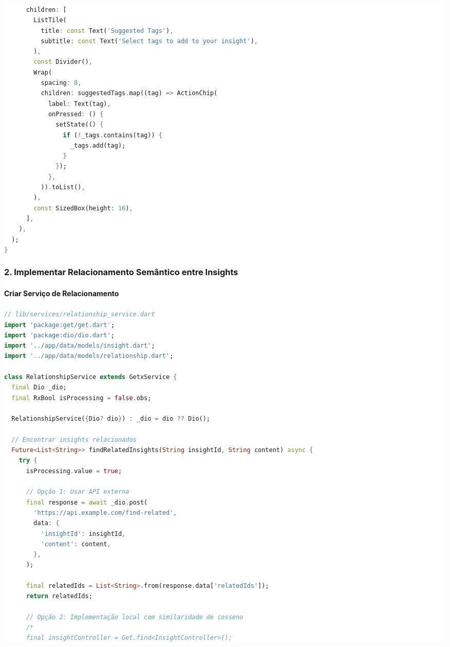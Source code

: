 ```dart
      children: [
        ListTile(
          title: const Text('Suggested Tags'),
          subtitle: const Text('Select tags to add to your insight'),
        ),
        const Divider(),
        Wrap(
          spacing: 8,
          children: suggestedTags.map((tag) => ActionChip(
            label: Text(tag),
            onPressed: () {
              setState(() {
                if (!_tags.contains(tag)) {
                  _tags.add(tag);
                }
              });
            },
          )).toList(),
        ),
        const SizedBox(height: 16),
      ],
    ),
  );
}
```

### 2. Implementar Relacionamento Semântico entre Insights

#### Criar Serviço de Relacionamento

```dart
// lib/services/relationship_service.dart
import 'package:get/get.dart';
import 'package:dio/dio.dart';
import '../app/data/models/insight.dart';
import '../app/data/models/relationship.dart';

class RelationshipService extends GetxService {
  final Dio _dio;
  final RxBool isProcessing = false.obs;
  
  RelationshipService({Dio? dio}) : _dio = dio ?? Dio();
  
  // Encontrar insights relacionados
  Future<List<String>> findRelatedInsights(String insightId, String content) async {
    try {
      isProcessing.value = true;
      
      // Opção 1: Usar API externa
      final response = await _dio.post(
        'https://api.example.com/find-related',
        data: {
          'insightId': insightId,
          'content': content,
        },
      );
      
      final relatedIds = List<String>.from(response.data['relatedIds']);
      return relatedIds;
      
      // Opção 2: Implementação local com similaridade de cosseno
      /*
      final insightController = Get.find<InsightController>();
```